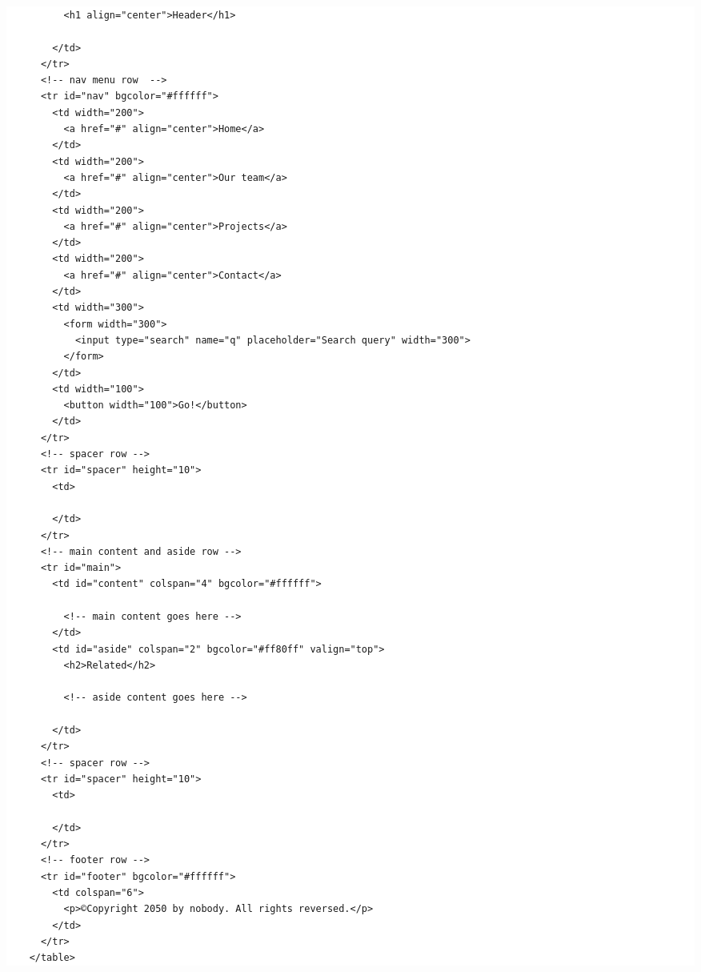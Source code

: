               <h1 align="center">Header</h1>

            </td>
          </tr>
          <!-- nav menu row  -->
          <tr id="nav" bgcolor="#ffffff">
            <td width="200">
              <a href="#" align="center">Home</a>
            </td>
            <td width="200">
              <a href="#" align="center">Our team</a>
            </td>
            <td width="200">
              <a href="#" align="center">Projects</a>
            </td>
            <td width="200">
              <a href="#" align="center">Contact</a>
            </td>
            <td width="300">
              <form width="300">
                <input type="search" name="q" placeholder="Search query" width="300">
              </form>
            </td>
            <td width="100">
              <button width="100">Go!</button>
            </td>
          </tr>
          <!-- spacer row -->
          <tr id="spacer" height="10">
            <td>

            </td>
          </tr>
          <!-- main content and aside row -->
          <tr id="main">
            <td id="content" colspan="4" bgcolor="#ffffff">

              <!-- main content goes here -->
            </td>
            <td id="aside" colspan="2" bgcolor="#ff80ff" valign="top">
              <h2>Related</h2>

              <!-- aside content goes here -->

            </td>
          </tr>
          <!-- spacer row -->
          <tr id="spacer" height="10">
            <td>

            </td>
          </tr>
          <!-- footer row -->
          <tr id="footer" bgcolor="#ffffff">
            <td colspan="6">
              <p>©Copyright 2050 by nobody. All rights reversed.</p>
            </td>
          </tr>
        </table>
